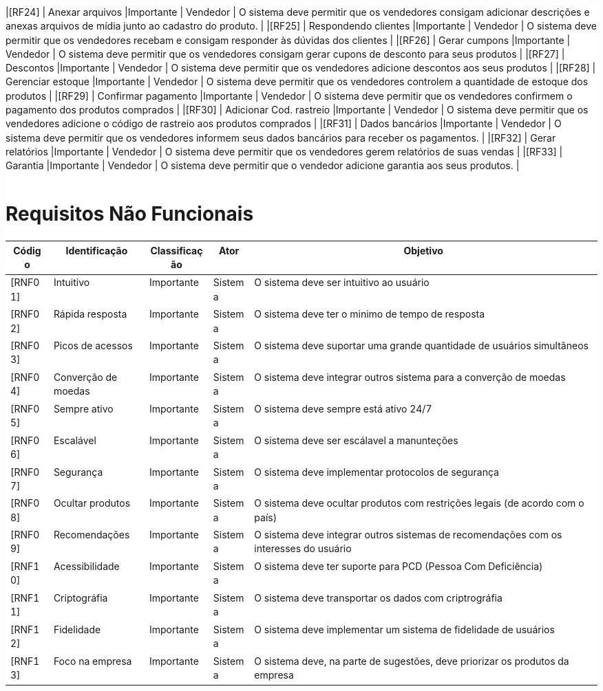 |[RF24] | Anexar arquivos  |Importante    | Vendedor | O sistema deve permitir que os vendedores consigam adicionar descrições e anexas arquivos de mídia junto ao cadastro do produto. |
|[RF25] | Respondendo clientes  |Importante    | Vendedor | O sistema deve permitir que os vendedores recebam e consigam responder às dúvidas dos clientes |
|[RF26] | Gerar cumpons  |Importante    | Vendedor | O sistema deve permitir que os vendedores consigam gerar cupons de desconto para seus produtos |
|[RF27] | Descontos  |Importante    | Vendedor | O sistema deve permitir que os vendedores adicione descontos aos seus produtos |
|[RF28] | Gerenciar estoque  |Importante    | Vendedor | O sistema deve permitir que os vendedores controlem a quantidade de estoque dos produtos |
|[RF29] | Confirmar pagamento  |Importante    | Vendedor | O sistema deve permitir que os vendedores confirmem o pagamento dos produtos comprados |
|[RF30] | Adicionar Cod. rastreio  |Importante    | Vendedor | O sistema deve permitir que os vendedores adicione o código de rastreio aos produtos comprados |
|[RF31] | Dados bancários  |Importante    | Vendedor | O sistema deve permitir que os vendedores informem seus dados bancários para receber os pagamentos. |
|[RF32] | Gerar relatórios  |Importante    | Vendedor | O sistema deve permitir que os vendedores gerem relatórios de suas vendas |
|[RF33] | Garantia  |Importante    | Vendedor | O sistema deve permitir que o vendedor adicione garantia aos seus produtos. |

# Requisitos Não Funcionais 
    
|Código |Identificação |Classificação |Ator |Objetivo|
|------ |--------------|--------------|-----|--------|
|[RNF01] | Intuitivo |Importante    |Sistema| O sistema deve ser intuitivo ao usuário|
|[RNF02] | Rápida resposta |Importante    |Sistema| O sistema deve ter o minimo de tempo de resposta |
|[RNF03] | Picos de acessos |Importante    |Sistema| O sistema deve suportar uma grande quantidade de usuários simultâneos |
|[RNF04] | Converção de moedas |Importante    |Sistema| O sistema deve integrar outros sistema para a converção de moedas |
|[RNF05] | Sempre ativo |Importante    |Sistema| O sistema deve sempre está ativo 24/7 |
|[RNF06] | Escalável |Importante    |Sistema| O sistema deve ser escálavel a manunteções  |
|[RNF07] | Segurança |Importante    |Sistema| O sistema deve implementar protocolos de segurança |
|[RNF08] | Ocultar produtos |Importante    |Sistema| O sistema deve ocultar produtos com restrições legais (de acordo com o país) |
|[RNF09] | Recomendações |Importante    |Sistema| O sistema deve integrar outros sistemas de recomendações com os interesses do usuário  |
|[RNF10] | Acessibilidade |Importante    |Sistema| O sistema deve ter suporte para PCD (Pessoa Com Deficiência) |
|[RNF11] | Criptográfia |Importante    |Sistema| O sistema deve transportar os dados com criptrográfia |
|[RNF12] | Fidelidade |Importante    |Sistema| O sistema deve implementar um sistema de fidelidade de usuários |
|[RNF13] | Foco na empresa |Importante    |Sistema| O sistema deve, na parte de sugestões, deve priorizar os produtos da empresa |



